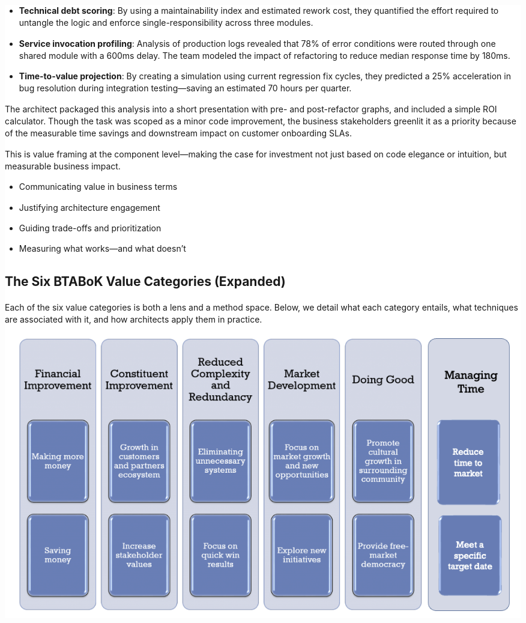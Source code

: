 - **Technical debt scoring**: By using a maintainability index and estimated rework cost, they quantified the effort required to untangle the logic and enforce single-responsibility across three modules.

- **Service invocation profiling**: Analysis of production logs revealed that 78% of error conditions were routed through one shared module with a 600ms delay. The team modeled the impact of refactoring to reduce median response time by 180ms.

- **Time-to-value projection**: By creating a simulation using current regression fix cycles, they predicted a 25% acceleration in bug resolution during integration testing—saving an estimated 70 hours per quarter.

The architect packaged this analysis into a short presentation with pre- and post-refactor graphs, and included a simple ROI calculator. Though the task was scoped as a minor code improvement, the business stakeholders greenlit it as a priority because of the measurable time savings and downstream impact on customer onboarding SLAs.

This is value framing at the component level—making the case for investment not just based on code elegance or intuition, but measurable business impact.

- Communicating value in business terms

- Justifying architecture engagement

- Guiding trade-offs and prioritization

- Measuring what works—and what doesn’t

## The Six BTABoK Value Categories (Expanded)

Each of the six value categories is both a lens and a method space. Below, we detail what each category entails, what techniques are associated with it, and how architects apply them in practice.

![Value Categories](media/value_categories.png)
